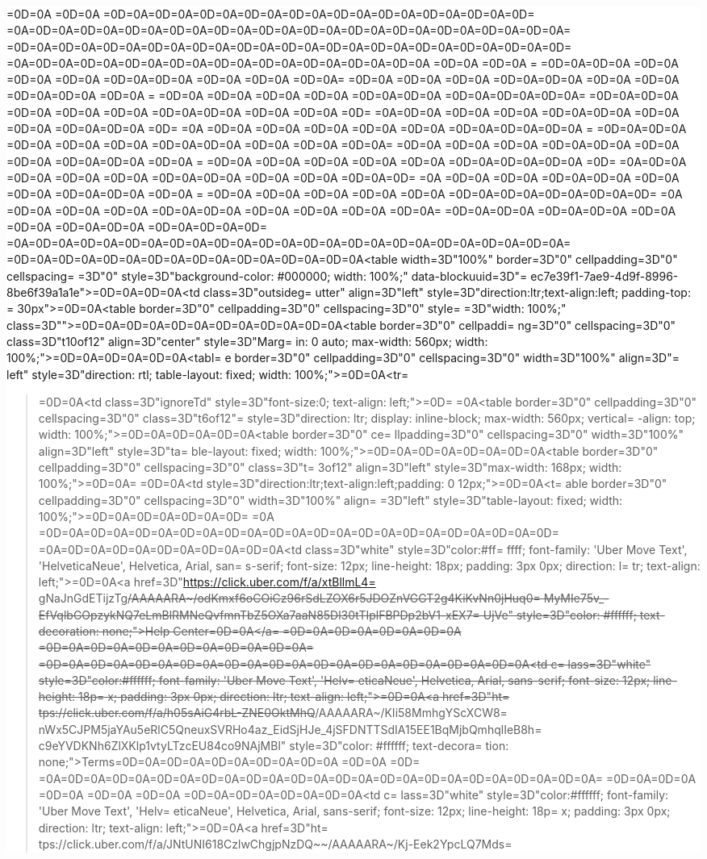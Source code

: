 =0D=0A    =0D=0A  =0D=0A=0D=0A=0D=0A=0D=0A=0D=0A=0D=0A=0D=0A=0D=0A=0D=0A=0D=
=0A=0D=0A=0D=0A=0D=0A=0D=0A=0D=0A=0D=0A=0D=0A=0D=0A=0D=0A=0D=0A=0D=0A=0D=0A=
=0D=0A=0D=0A=0D=0A=0D=0A=0D=0A=0D=0A=0D=0A=0D=0A=0D=0A=0D=0A=0D=0A=0D=0A=0D=
=0A=0D=0A=0D=0A=0D=0A=0D=0A=0D=0A=0D=0A=0D=0A=0D=0A=0D=0A  =0D=0A  =0D=0A  =
=0D=0A=0D=0A  =0D=0A  =0D=0A  =0D=0A  =0D=0A=0D=0A   =0D=0A  =0D=0A  =0D=0A=
=0D=0A  =0D=0A  =0D=0A  =0D=0A=0D=0A  =0D=0A  =0D=0A  =0D=0A=0D=0A  =0D=0A =
   =0D=0A    =0D=0A    =0D=0A    =0D=0A    =0D=0A=0D=0A  =0D=0A=0D=0A=0D=0A=
  =0D=0A=0D=0A  =0D=0A  =0D=0A  =0D=0A  =0D=0A=0D=0A   =0D=0A  =0D=0A  =0D=
=0A=0D=0A  =0D=0A  =0D=0A  =0D=0A=0D=0A  =0D=0A  =0D=0A  =0D=0A=0D=0A  =0D=
=0A    =0D=0A    =0D=0A    =0D=0A    =0D=0A    =0D=0A  =0D=0A=0D=0A=0D=0A  =
=0D=0A=0D=0A  =0D=0A  =0D=0A  =0D=0A  =0D=0A=0D=0A   =0D=0A  =0D=0A  =0D=0A=
=0D=0A  =0D=0A  =0D=0A  =0D=0A=0D=0A  =0D=0A  =0D=0A  =0D=0A=0D=0A  =0D=0A =
   =0D=0A    =0D=0A    =0D=0A    =0D=0A    =0D=0A  =0D=0A=0D=0A=0D=0A  =0D=
=0A=0D=0A  =0D=0A  =0D=0A  =0D=0A  =0D=0A=0D=0A   =0D=0A  =0D=0A  =0D=0A=0D=
=0A  =0D=0A  =0D=0A  =0D=0A=0D=0A  =0D=0A  =0D=0A  =0D=0A=0D=0A  =0D=0A    =
=0D=0A    =0D=0A    =0D=0A    =0D=0A    =0D=0A  =0D=0A=0D=0A=0D=0A=0D=0A=0D=
=0A  =0D=0A  =0D=0A  =0D=0A  =0D=0A=0D=0A  =0D=0A  =0D=0A    =0D=0A  =0D=0A=
  =0D=0A=0D=0A  =0D=0A=0D=0A  =0D=0A  =0D=0A  =0D=0A=0D=0A  =0D=0A=0D=0A=0D=
=0A=0D=0A=0D=0A=0D=0A=0D=0A=0D=0A=0D=0A=0D=0A=0D=0A=0D=0A=0D=0A=0D=0A=0D=0A=
=0D=0A=0D=0A=0D=0A=0D=0A=0D=0A=0D=0A=0D=0A=0D=0A<table width=3D"100%" border=3D"0" cellpadding=3D"0" cellspacing=
=3D"0" style=3D"background-color: #000000; width: 100%;" data-blockuuid=3D"=
ec7e39f1-7ae9-4d9f-8996-8be6f39a1a1e">=0D=0A<tr>=0D=0A<td class=3D"outsideg=
utter" align=3D"left" style=3D"direction:ltr;text-align:left; padding-top: =
30px">=0D=0A<table border=3D"0" cellpadding=3D"0" cellspacing=3D"0" style=
=3D"width: 100%;" class=3D"">=0D=0A=0D=0A=0D=0A=0D=0A=0D=0A=0D=0A<table border=3D"0" cellpaddi=
ng=3D"0" cellspacing=3D"0" class=3D"t10of12" align=3D"center" style=3D"Marg=
in: 0 auto; max-width: 560px; width: 100%;">=0D=0A<tr>=0D=0A<td>=0D=0A<tabl=
e border=3D"0" cellpadding=3D"0" cellspacing=3D"0" width=3D"100%" align=3D"=
left" style=3D"direction: rtl; table-layout: fixed; width: 100%;">=0D=0A<tr=
>=0D=0A<td class=3D"ignoreTd" style=3D"font-size:0; text-align: left;">=0D=
=0A<table border=3D"0" cellpadding=3D"0" cellspacing=3D"0" class=3D"t6of12"=
 style=3D"direction: ltr; display: inline-block; max-width: 560px; vertical=
-align: top; width: 100%;">=0D=0A<tr>=0D=0A<td>=0D=0A<table border=3D"0" ce=
llpadding=3D"0" cellspacing=3D"0" width=3D"100%" align=3D"left" style=3D"ta=
ble-layout: fixed; width: 100%;">=0D=0A<tr>=0D=0A<td>=0D=0A=0D=0A<table border=3D"0" cellpadding=3D"0" cellspacing=3D"0" class=3D"t=
3of12" align=3D"left" style=3D"max-width: 168px; width: 100%;">=0D=0A<tr>=
=0D=0A<td style=3D"direction:ltr;text-align:left;padding: 0 12px;">=0D=0A<t=
able border=3D"0" cellpadding=3D"0" cellspacing=3D"0" width=3D"100%" align=
=3D"left" style=3D"table-layout: fixed; width: 100%;">=0D=0A=0D=0A=0D=0A=0D=
=0A  =0D=0A=0D=0A=0D=0A=0D=0A=0D=0A=0D=0A=0D=0A=0D=0A=0D=0A=0D=0A=0D=0A=0D=
=0A=0D=0A=0D=0A=0D=0A=0D=0A<tr>=0D=0A<td class=3D"white" style=3D"color:#ff=
ffff; font-family: 'Uber Move Text', 'HelveticaNeue', Helvetica, Arial, san=
s-serif; font-size: 12px; line-height: 18px; padding: 3px 0px; direction: l=
tr; text-align: left;">=0D=0A<a href=3D"https://click.uber.com/f/a/xtBllmL4=
gNaJnGdETijzTg~~/AAAAARA~/odKmxf6oCOiCz96rSdLZOX6r5JDOZnVGGT2g4KiKvNn0jHuq0=
MyMIe75v_-EfVqlbGOpzykNQ7eLmBlRMNeQvfmnTbZ5OXa7aaN85Dl30tTIplFBPDp2bV1-xEX7=
UjVe" style=3D"color: #ffffff; text-decoration: none;">Help Center=0D=0A</a=
>=0D=0A</td>=0D=0A</tr>=0D=0A=0D=0A  =0D=0A=0D=0A=0D=0A=0D=0A=0D=0A=0D=0A=
=0D=0A=0D=0A=0D=0A=0D=0A=0D=0A=0D=0A=0D=0A=0D=0A=0D=0A=0D=0A<tr>=0D=0A<td c=
lass=3D"white" style=3D"color:#ffffff; font-family: 'Uber Move Text', 'Helv=
eticaNeue', Helvetica, Arial, sans-serif; font-size: 12px; line-height: 18p=
x; padding: 3px 0px; direction: ltr; text-align: left;">=0D=0A<a href=3D"ht=
tps://click.uber.com/f/a/h05sAiG4rbL-ZNE0OktMhQ~~/AAAAARA~/KIi58MmhgYScXCW8=
nWx5CJPM5jaYAu5eRlC5QneuxSVRHo4az_EidSjHJe_4jSFDNTTSdIA15EE1BqMjbQmhqlIeB8h=
c9eYVDKNh6ZlXKlp1vtyLTzcEU84co9NAjMBl" style=3D"color: #ffffff; text-decora=
tion: none;">Terms</a>=0D=0A</td>=0D=0A</tr>=0D=0A=0D=0A=0D=0A  =0D=0A  =0D=
=0A=0D=0A=0D=0A=0D=0A=0D=0A=0D=0A=0D=0A=0D=0A=0D=0A=0D=0A=0D=0A=0D=0A=0D=0A=
=0D=0A=0D=0A  =0D=0A    =0D=0A    =0D=0A  =0D=0A=0D=0A=0D=0A<tr>=0D=0A<td c=
lass=3D"white" style=3D"color:#ffffff; font-family: 'Uber Move Text', 'Helv=
eticaNeue', Helvetica, Arial, sans-serif; font-size: 12px; line-height: 18p=
x; padding: 3px 0px; direction: ltr; text-align: left;">=0D=0A<a href=3D"ht=
tps://click.uber.com/f/a/JNtUNI618CzlwChgjpNzDQ~~/AAAAARA~/Kj-Eek2YpcLQ7Mds=